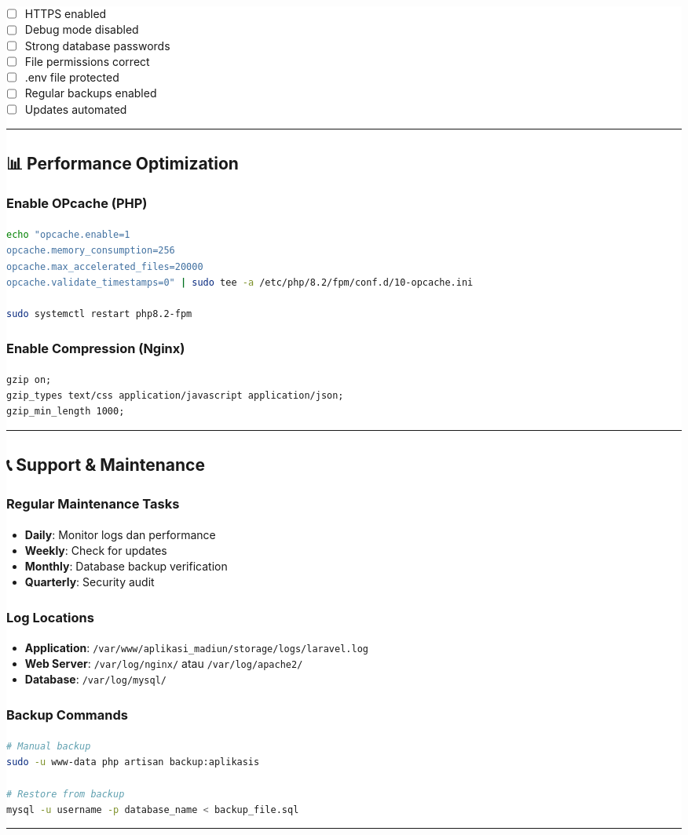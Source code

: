 - [ ] HTTPS enabled
- [ ] Debug mode disabled
- [ ] Strong database passwords
- [ ] File permissions correct
- [ ] .env file protected
- [ ] Regular backups enabled
- [ ] Updates automated

---

## 📊 Performance Optimization

### Enable OPcache (PHP)
```bash
echo "opcache.enable=1
opcache.memory_consumption=256
opcache.max_accelerated_files=20000
opcache.validate_timestamps=0" | sudo tee -a /etc/php/8.2/fpm/conf.d/10-opcache.ini

sudo systemctl restart php8.2-fpm
```

### Enable Compression (Nginx)
```nginx
gzip on;
gzip_types text/css application/javascript application/json;
gzip_min_length 1000;
```

---

## 📞 Support & Maintenance

### Regular Maintenance Tasks
- **Daily**: Monitor logs dan performance
- **Weekly**: Check for updates
- **Monthly**: Database backup verification
- **Quarterly**: Security audit

### Log Locations
- **Application**: `/var/www/aplikasi_madiun/storage/logs/laravel.log`
- **Web Server**: `/var/log/nginx/` atau `/var/log/apache2/`
- **Database**: `/var/log/mysql/`

### Backup Commands
```bash
# Manual backup
sudo -u www-data php artisan backup:aplikasis

# Restore from backup
mysql -u username -p database_name < backup_file.sql
```

---